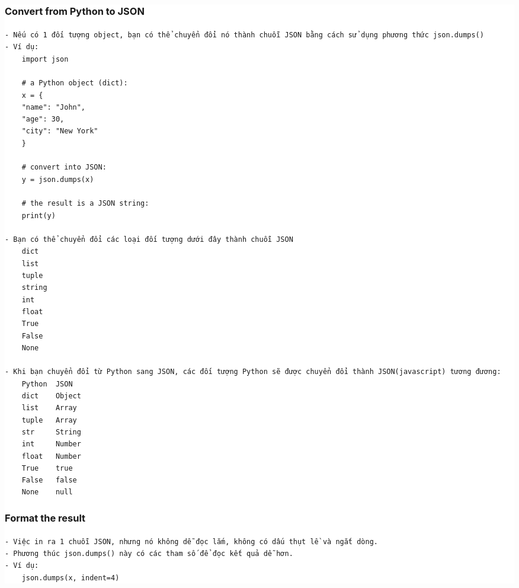 ### Convert from Python to JSON
    - Nếu có 1 đối tượng object, bạn có thể chuyển đổi nó thành chuỗi JSON bằng cách sử dụng phương thức json.dumps()
    - Ví dụ:
        import json

        # a Python object (dict):
        x = {
        "name": "John",
        "age": 30,
        "city": "New York"
        }

        # convert into JSON:
        y = json.dumps(x)

        # the result is a JSON string:
        print(y)
    
    - Bạn có thể chuyển đổi các loại đối tượng dưới đây thành chuỗi JSON
        dict
        list
        tuple
        string
        int
        float
        True
        False
        None

    - Khi bạn chuyển đổi từ Python sang JSON, các đối tượng Python sẽ được chuyển đổi thành JSON(javascript) tương đương:
        Python	JSON
        dict	Object
        list	Array
        tuple	Array
        str 	String
        int	    Number
        float	Number
        True	true
        False	false
        None	null

### Format the result
    - Việc in ra 1 chuỗi JSON, nhưng nó không dễ đọc lắm, không có dấu thụt lề và ngắt dòng.
    - Phương thúc json.dumps() này có các tham số để đọc kết quả dễ hơn.
    - Ví dụ:
        json.dumps(x, indent=4)
